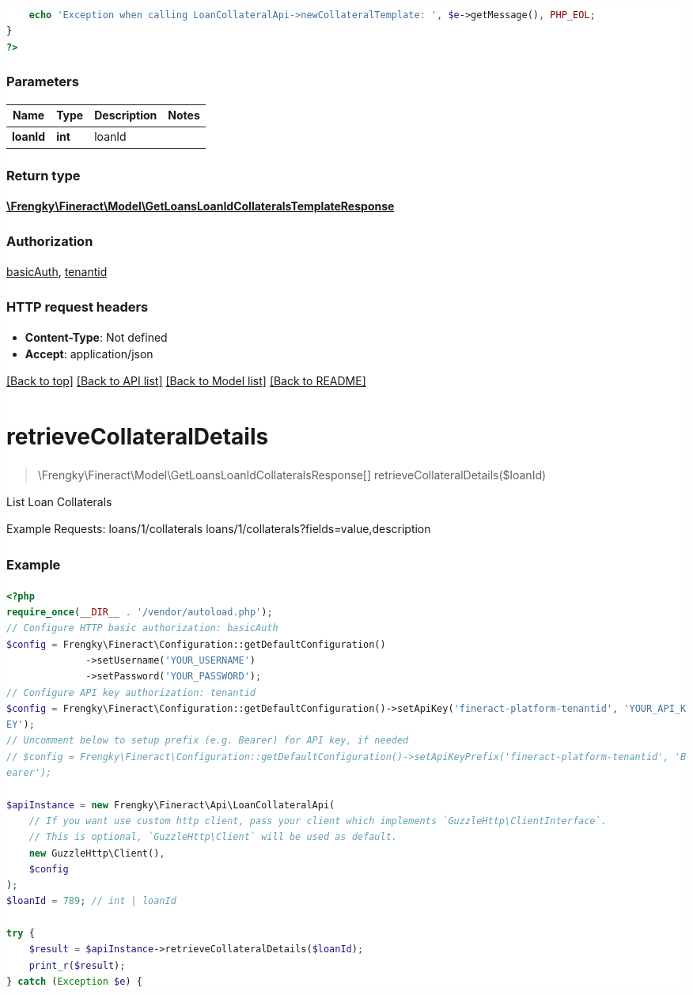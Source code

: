 ```php
    echo 'Exception when calling LoanCollateralApi->newCollateralTemplate: ', $e->getMessage(), PHP_EOL;
}
?>
```

### Parameters

Name | Type | Description  | Notes
------------- | ------------- | ------------- | -------------
 **loanId** | **int**| loanId |

### Return type

[**\Frengky\Fineract\Model\GetLoansLoanIdCollateralsTemplateResponse**](../Model/GetLoansLoanIdCollateralsTemplateResponse.md)

### Authorization

[basicAuth](../../README.md#basicAuth), [tenantid](../../README.md#tenantid)

### HTTP request headers

 - **Content-Type**: Not defined
 - **Accept**: application/json

[[Back to top]](#) [[Back to API list]](../../README.md#documentation-for-api-endpoints) [[Back to Model list]](../../README.md#documentation-for-models) [[Back to README]](../../README.md)

# **retrieveCollateralDetails**
> \Frengky\Fineract\Model\GetLoansLoanIdCollateralsResponse[] retrieveCollateralDetails($loanId)

List Loan Collaterals

Example Requests:  loans/1/collaterals   loans/1/collaterals?fields=value,description

### Example
```php
<?php
require_once(__DIR__ . '/vendor/autoload.php');
// Configure HTTP basic authorization: basicAuth
$config = Frengky\Fineract\Configuration::getDefaultConfiguration()
              ->setUsername('YOUR_USERNAME')
              ->setPassword('YOUR_PASSWORD');
// Configure API key authorization: tenantid
$config = Frengky\Fineract\Configuration::getDefaultConfiguration()->setApiKey('fineract-platform-tenantid', 'YOUR_API_KEY');
// Uncomment below to setup prefix (e.g. Bearer) for API key, if needed
// $config = Frengky\Fineract\Configuration::getDefaultConfiguration()->setApiKeyPrefix('fineract-platform-tenantid', 'Bearer');

$apiInstance = new Frengky\Fineract\Api\LoanCollateralApi(
    // If you want use custom http client, pass your client which implements `GuzzleHttp\ClientInterface`.
    // This is optional, `GuzzleHttp\Client` will be used as default.
    new GuzzleHttp\Client(),
    $config
);
$loanId = 789; // int | loanId

try {
    $result = $apiInstance->retrieveCollateralDetails($loanId);
    print_r($result);
} catch (Exception $e) {
```